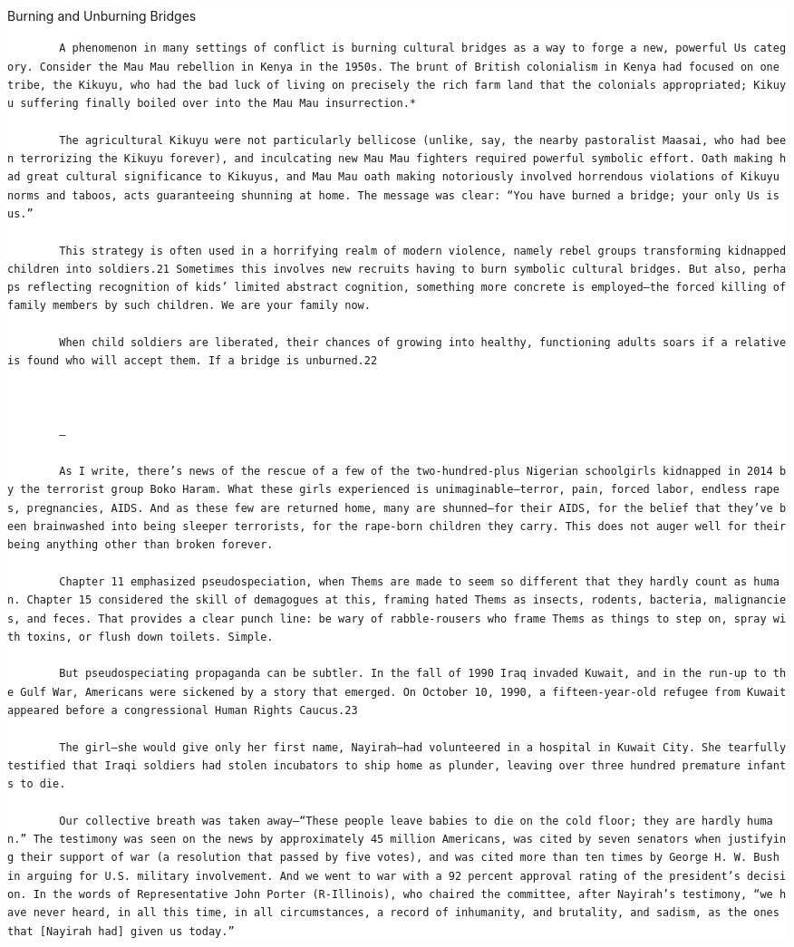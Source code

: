 



Burning and Unburning Bridges


			A phenomenon in many settings of conflict is burning cultural bridges as a way to forge a new, powerful Us category. Consider the Mau Mau rebellion in Kenya in the 1950s. The brunt of British colonialism in Kenya had focused on one tribe, the Kikuyu, who had the bad luck of living on precisely the rich farm land that the colonials appropriated; Kikuyu suffering finally boiled over into the Mau Mau insurrection.*

			The agricultural Kikuyu were not particularly bellicose (unlike, say, the nearby pastoralist Maasai, who had been terrorizing the Kikuyu forever), and inculcating new Mau Mau fighters required powerful symbolic effort. Oath making had great cultural significance to Kikuyus, and Mau Mau oath making notoriously involved horrendous violations of Kikuyu norms and taboos, acts guaranteeing shunning at home. The message was clear: “You have burned a bridge; your only Us is us.”

			This strategy is often used in a horrifying realm of modern violence, namely rebel groups transforming kidnapped children into soldiers.21 Sometimes this involves new recruits having to burn symbolic cultural bridges. But also, perhaps reflecting recognition of kids’ limited abstract cognition, something more concrete is employed—the forced killing of family members by such children. We are your family now.

			When child soldiers are liberated, their chances of growing into healthy, functioning adults soars if a relative is found who will accept them. If a bridge is unburned.22



			—

			As I write, there’s news of the rescue of a few of the two-hundred-plus Nigerian schoolgirls kidnapped in 2014 by the terrorist group Boko Haram. What these girls experienced is unimaginable—terror, pain, forced labor, endless rapes, pregnancies, AIDS. And as these few are returned home, many are shunned—for their AIDS, for the belief that they’ve been brainwashed into being sleeper terrorists, for the rape-born children they carry. This does not auger well for their being anything other than broken forever.

			Chapter 11 emphasized pseudospeciation, when Thems are made to seem so different that they hardly count as human. Chapter 15 considered the skill of demagogues at this, framing hated Thems as insects, rodents, bacteria, malignancies, and feces. That provides a clear punch line: be wary of rabble-rousers who frame Thems as things to step on, spray with toxins, or flush down toilets. Simple.

			But pseudospeciating propaganda can be subtler. In the fall of 1990 Iraq invaded Kuwait, and in the run-up to the Gulf War, Americans were sickened by a story that emerged. On October 10, 1990, a fifteen-year-old refugee from Kuwait appeared before a congressional Human Rights Caucus.23

			The girl—she would give only her first name, Nayirah—had volunteered in a hospital in Kuwait City. She tearfully testified that Iraqi soldiers had stolen incubators to ship home as plunder, leaving over three hundred premature infants to die.

			Our collective breath was taken away—“These people leave babies to die on the cold floor; they are hardly human.” The testimony was seen on the news by approximately 45 million Americans, was cited by seven senators when justifying their support of war (a resolution that passed by five votes), and was cited more than ten times by George H. W. Bush in arguing for U.S. military involvement. And we went to war with a 92 percent approval rating of the president’s decision. In the words of Representative John Porter (R-Illinois), who chaired the committee, after Nayirah’s testimony, “we have never heard, in all this time, in all circumstances, a record of inhumanity, and brutality, and sadism, as the ones that [Nayirah had] given us today.”
